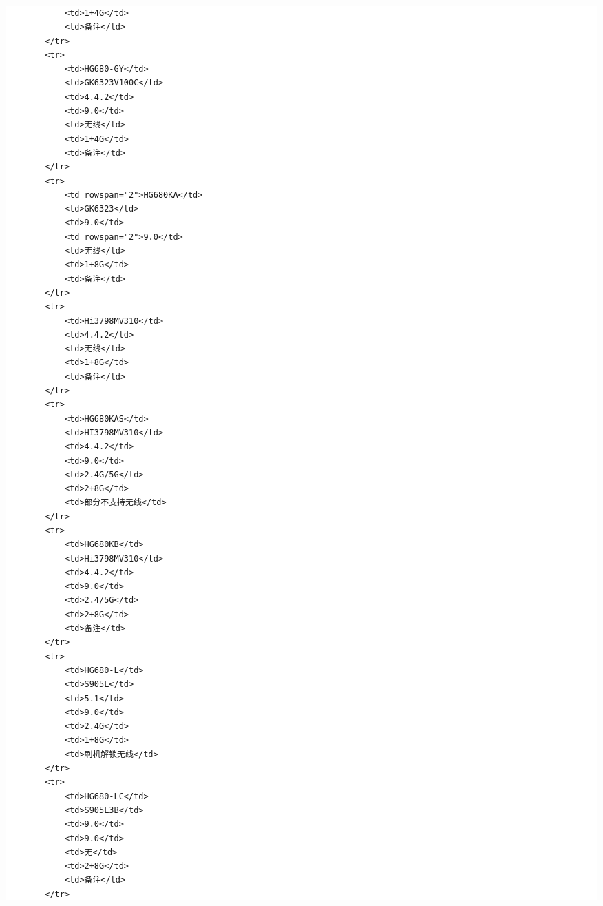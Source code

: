                 <td>1+4G</td>
                <td>备注</td>
            </tr>
            <tr>
                <td>HG680-GY</td>
                <td>GK6323V100C</td>
                <td>4.4.2</td>
                <td>9.0</td>
                <td>无线</td>
                <td>1+4G</td>
                <td>备注</td>
            </tr>
            <tr>
                <td rowspan="2">HG680KA</td>
                <td>GK6323</td>
                <td>9.0</td>
                <td rowspan="2">9.0</td>
                <td>无线</td>
                <td>1+8G</td>
                <td>备注</td>
            </tr>
            <tr>
                <td>Hi3798MV310</td>
                <td>4.4.2</td>
                <td>无线</td>
                <td>1+8G</td>
                <td>备注</td>
            </tr>
            <tr>
                <td>HG680KAS</td>
                <td>HI3798MV310</td>
                <td>4.4.2</td>
                <td>9.0</td>
                <td>2.4G/5G</td>
                <td>2+8G</td>
                <td>部分不支持无线</td>
            </tr>
            <tr>
                <td>HG680KB</td>
                <td>Hi3798MV310</td>
                <td>4.4.2</td>
                <td>9.0</td>
                <td>2.4/5G</td>
                <td>2+8G</td>
                <td>备注</td>
            </tr>
            <tr>
                <td>HG680-L</td>
                <td>S905L</td>
                <td>5.1</td>
                <td>9.0</td>
                <td>2.4G</td>
                <td>1+8G</td>
                <td>刷机解锁无线</td>
            </tr>
            <tr>
                <td>HG680-LC</td>
                <td>S905L3B</td>
                <td>9.0</td>
                <td>9.0</td>
                <td>无</td>
                <td>2+8G</td>
                <td>备注</td>
            </tr>